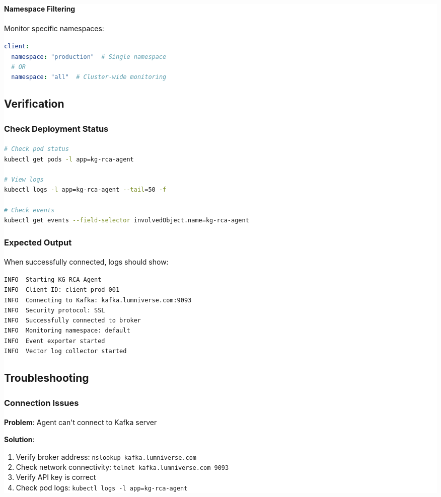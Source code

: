 #### Namespace Filtering

Monitor specific namespaces:

```yaml
client:
  namespace: "production"  # Single namespace
  # OR
  namespace: "all"  # Cluster-wide monitoring
```

## Verification

### Check Deployment Status

```bash
# Check pod status
kubectl get pods -l app=kg-rca-agent

# View logs
kubectl logs -l app=kg-rca-agent --tail=50 -f

# Check events
kubectl get events --field-selector involvedObject.name=kg-rca-agent
```

### Expected Output

When successfully connected, logs should show:

```
INFO  Starting KG RCA Agent
INFO  Client ID: client-prod-001
INFO  Connecting to Kafka: kafka.lumniverse.com:9093
INFO  Security protocol: SSL
INFO  Successfully connected to broker
INFO  Monitoring namespace: default
INFO  Event exporter started
INFO  Vector log collector started
```

## Troubleshooting

### Connection Issues

**Problem**: Agent can't connect to Kafka server

**Solution**:
1. Verify broker address: `nslookup kafka.lumniverse.com`
2. Check network connectivity: `telnet kafka.lumniverse.com 9093`
3. Verify API key is correct
4. Check pod logs: `kubectl logs -l app=kg-rca-agent`
